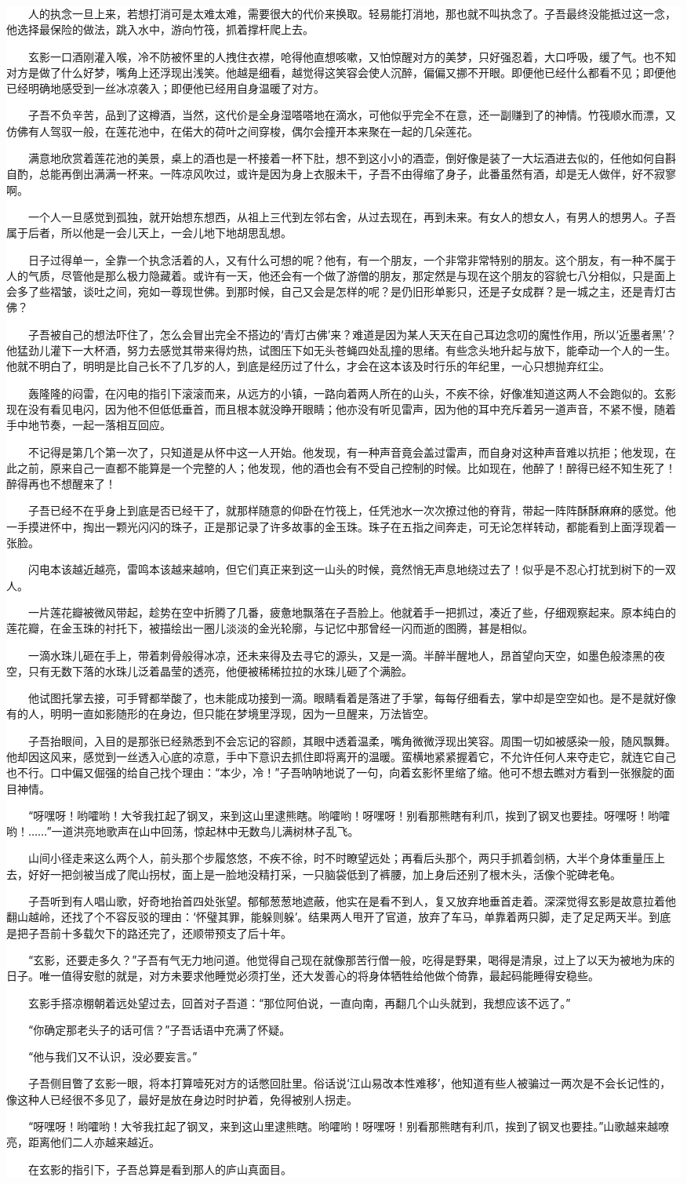 　　人的执念一旦上来，若想打消可是太难太难，需要很大的代价来换取。轻易能打消地，那也就不叫执念了。子吾最终没能抵过这一念，他选择最保险的做法，跳入水中，游向竹筏，抓着撑杆爬上去。

　　玄影一口酒刚灌入喉，冷不防被怀里的人拽住衣襟，呛得他直想咳嗽，又怕惊醒对方的美梦，只好强忍着，大口呼吸，缓了气。也不知对方是做了什么好梦，嘴角上还浮现出浅笑。他越是细看，越觉得这笑容会使人沉醉，偏偏又挪不开眼。即便他已经什么都看不见；即便他已经明确地感受到一丝冰凉袭入；即便他已经用自身温暖了对方。

　　子吾不负辛苦，品到了这樽酒，当然，这代价是全身湿嗒嗒地在滴水，可他似乎完全不在意，还一副赚到了的神情。竹筏顺水而漂，又仿佛有人驾驭一般，在莲花池中，在偌大的荷叶之间穿梭，偶尔会撞开本来聚在一起的几朵莲花。

　　满意地欣赏着莲花池的美景，桌上的酒也是一杯接着一杯下肚，想不到这小小的酒壶，倒好像是装了一大坛酒进去似的，任他如何自斟自酌，总能再倒出满满一杯来。一阵凉风吹过，或许是因为身上衣服未干，子吾不由得缩了身子，此番虽然有酒，却是无人做伴，好不寂寥啊。

　　一个人一旦感觉到孤独，就开始想东想西，从祖上三代到左邻右舍，从过去现在，再到未来。有女人的想女人，有男人的想男人。子吾属于后者，所以他是一会儿天上，一会儿地下地胡思乱想。

　　日子过得单一，全靠一个执念活着的人，又有什么可想的呢？他有，有一个朋友，一个非常非常特别的朋友。这个朋友，有一种不属于人的气质，尽管他是那么极力隐藏着。或许有一天，他还会有一个做了游僧的朋友，那定然是与现在这个朋友的容貌七八分相似，只是面上会多了些褶皱，谈吐之间，宛如一尊现世佛。到那时候，自己又会是怎样的呢？是仍旧形单影只，还是子女成群？是一城之主，还是青灯古佛？

　　子吾被自己的想法吓住了，怎么会冒出完全不搭边的‘青灯古佛’来？难道是因为某人天天在自己耳边念叨的魔性作用，所以‘近墨者黑’？他猛劲儿灌下一大杯酒，努力去感觉其带来得灼热，试图压下如无头苍蝇四处乱撞的思绪。有些念头地升起与放下，能牵动一个人的一生。他就不明白了，明明是比自己长不了几岁的人，到底是经历过了什么，才会在这本该及时行乐的年纪里，一心只想抛弃红尘。

　　轰隆隆的闷雷，在闪电的指引下滚滚而来，从远方的小镇，一路向着两人所在的山头，不疾不徐，好像准知道这两人不会跑似的。玄影现在没有看见电闪，因为他不但低低垂首，而且根本就没睁开眼睛；他亦没有听见雷声，因为他的耳中充斥着另一道声音，不紧不慢，随着手中地节奏，一起一落相互回应。

　　不记得是第几个第一次了，只知道是从怀中这一人开始。他发现，有一种声音竟会盖过雷声，而自身对这种声音难以抗拒；他发现，在此之前，原来自己一直都不能算是一个完整的人；他发现，他的酒也会有不受自己控制的时候。比如现在，他醉了！醉得已经不知生死了！醉得再也不想醒来了！

　　子吾已经不在乎身上到底是否已经干了，就那样随意的仰卧在竹筏上，任凭池水一次次撩过他的脊背，带起一阵阵酥酥麻麻的感觉。他一手摸进怀中，掏出一颗光闪闪的珠子，正是那记录了许多故事的金玉珠。珠子在五指之间奔走，可无论怎样转动，都能看到上面浮现着一张脸。

　　闪电本该越近越亮，雷鸣本该越来越响，但它们真正来到这一山头的时候，竟然悄无声息地绕过去了！似乎是不忍心打扰到树下的一双人。

　　一片莲花瓣被微风带起，趁势在空中折腾了几番，疲惫地飘落在子吾脸上。他就着手一把抓过，凑近了些，仔细观察起来。原本纯白的莲花瓣，在金玉珠的衬托下，被描绘出一圈儿淡淡的金光轮廓，与记忆中那曾经一闪而逝的图腾，甚是相似。

　　一滴水珠儿砸在手上，带着刺骨般得冰凉，还未来得及去寻它的源头，又是一滴。半醉半醒地人，昂首望向天空，如墨色般漆黑的夜空，只有无数下落的水珠儿泛着晶莹的透亮，他便被稀稀拉拉的水珠儿砸了个满脸。

　　他试图托掌去接，可手臂都举酸了，也未能成功接到一滴。眼睛看着是落进了手掌，每每仔细看去，掌中却是空空如也。是不是就好像有的人，明明一直如影随形的在身边，但只能在梦境里浮现，因为一旦醒来，万法皆空。

　　子吾抬眼间，入目的是那张已经熟悉到不会忘记的容颜，其眼中透着温柔，嘴角微微浮现出笑容。周围一切如被感染一般，随风飘舞。他却因这风来，感觉到一丝透入心底的凉意，手中下意识去抓住即将离开的温暖。蛮横地紧紧握着它，不允许任何人来夺走它，就连它自己也不行。口中偏又倔强的给自己找个理由：“本少，冷！”子吾呐呐地说了一句，向着玄影怀里缩了缩。他可不想去瞧对方看到一张猴腚的面目神情。

　　“呀嘿呀！哟嚯哟！大爷我扛起了钢叉，来到这山里逮熊瞎。哟嚯哟！呀嘿呀！别看那熊瞎有利爪，挨到了钢叉也要挂。呀嘿呀！哟嚯哟！……”一道洪亮地歌声在山中回荡，惊起林中无数鸟儿满树林子乱飞。

　　山间小径走来这么两个人，前头那个步履悠悠，不疾不徐，时不时瞭望远处；再看后头那个，两只手抓着剑柄，大半个身体重量压上去，好好一把剑被当成了爬山拐杖，面上是一脸地没精打采，一只脑袋低到了裤腰，加上身后还别了根木头，活像个驼碑老龟。

　　子吾听到有人唱山歌，好奇地抬首四处张望。郁郁葱葱地遮蔽，他实在是看不到人，复又放弃地垂首走着。深深觉得玄影是故意拉着他翻山越岭，还找了个不容反驳的理由：‘怀璧其罪，能躲则躲’。结果两人甩开了官道，放弃了车马，单靠着两只脚，走了足足两天半。到底是把子吾前十多载欠下的路还完了，还顺带预支了后十年。

　　“玄影，还要走多久？”子吾有气无力地问道。他觉得自己现在就像那苦行僧一般，吃得是野果，喝得是清泉，过上了以天为被地为床的日子。唯一值得安慰的就是，对方未要求他睡觉必须打坐，还大发善心的将身体牺牲给他做个倚靠，最起码能睡得安稳些。

　　玄影手搭凉棚朝着远处望过去，回首对子吾道：“那位阿伯说，一直向南，再翻几个山头就到，我想应该不远了。”

　　“你确定那老头子的话可信？”子吾话语中充满了怀疑。

　　“他与我们又不认识，没必要妄言。”

　　子吾侧目瞥了玄影一眼，将本打算噎死对方的话憋回肚里。俗话说‘江山易改本性难移’，他知道有些人被骗过一两次是不会长记性的，像这种人已经很不多见了，最好是放在身边时时护着，免得被别人拐走。

　　“呀嘿呀！哟嚯哟！大爷我扛起了钢叉，来到这山里逮熊瞎。哟嚯哟！呀嘿呀！别看那熊瞎有利爪，挨到了钢叉也要挂。”山歌越来越嘹亮，距离他们二人亦越来越近。

　　在玄影的指引下，子吾总算是看到那人的庐山真面目。
